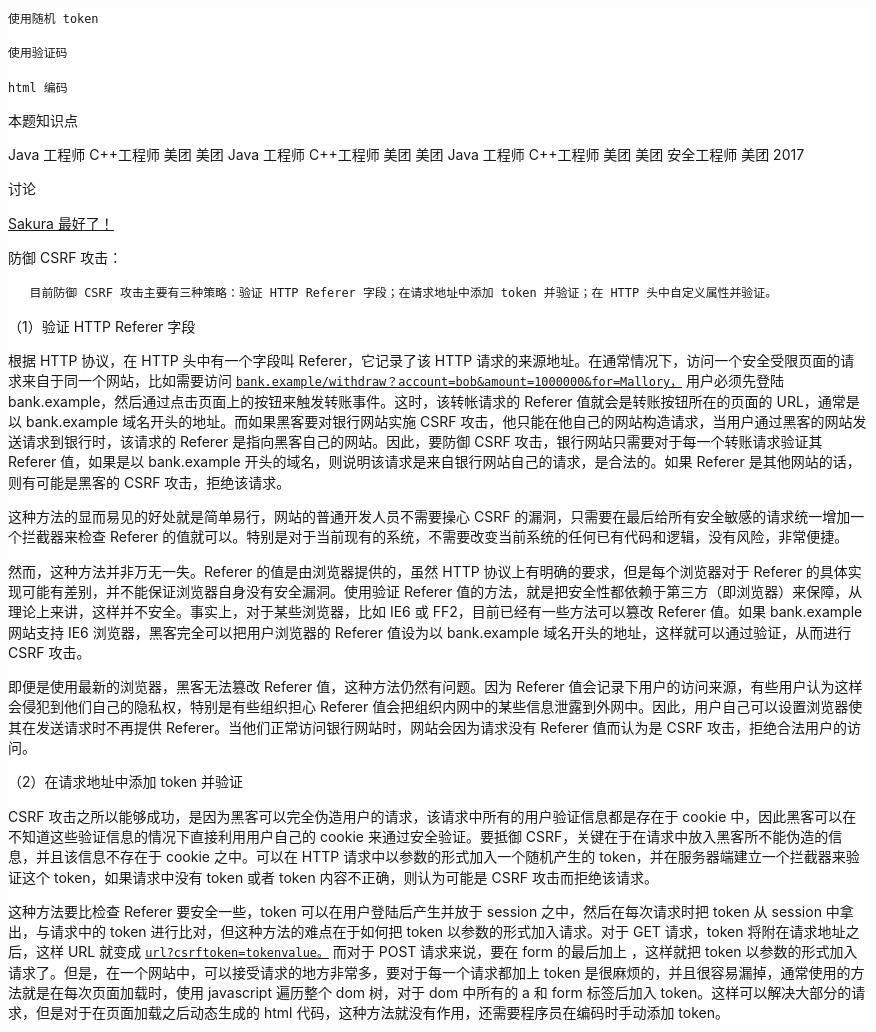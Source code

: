 ```cpp
使用随机 token
```

```cpp
使用验证码
```

```cpp
html 编码
```

本题知识点

Java 工程师 C++工程师 美团 美团 Java 工程师 C++工程师 美团 美团 Java 工程师 C++工程师 美团 美团 安全工程师 美团 2017

讨论

[Sakura 最好了！](https://www.nowcoder.com/profile/545070868)

防御 CSRF 攻击：

```cpp
   目前防御 CSRF 攻击主要有三种策略：验证 HTTP Referer 字段；在请求地址中添加 token 并验证；在 HTTP 头中自定义属性并验证。
```

（1）验证 HTTP Referer 字段

根据 HTTP 协议，在 HTTP 头中有一个字段叫 Referer，它记录了该 HTTP 请求的来源地址。在通常情况下，访问一个安全受限页面的请求来自于同一个网站，比如需要访问 [`bank.example/withdraw？account=bob&amount=1000000&for=Mallory，`](http://bank.example/withdraw%EF%BC%9Faccount=bob&amount=1000000&for=Mallory%EF%BC%8C)
用户必须先登陆 bank.example，然后通过点击页面上的按钮来触发转账事件。这时，该转帐请求的 Referer 值就会是转账按钮所在的页面的 URL，通常是以 bank.example 域名开头的地址。而如果黑客要对银行网站实施 CSRF 攻击，他只能在他自己的网站构造请求，当用户通过黑客的网站发送请求到银行时，该请求的 Referer 是指向黑客自己的网站。因此，要防御 CSRF 攻击，银行网站只需要对于每一个转账请求验证其 Referer 值，如果是以 bank.example 开头的域名，则说明该请求是来自银行网站自己的请求，是合法的。如果 Referer 是其他网站的话，则有可能是黑客的 CSRF 攻击，拒绝该请求。

这种方法的显而易见的好处就是简单易行，网站的普通开发人员不需要操心 CSRF 的漏洞，只需要在最后给所有安全敏感的请求统一增加一个拦截器来检查 Referer 的值就可以。特别是对于当前现有的系统，不需要改变当前系统的任何已有代码和逻辑，没有风险，非常便捷。

然而，这种方法并非万无一失。Referer 的值是由浏览器提供的，虽然 HTTP 协议上有明确的要求，但是每个浏览器对于 Referer 的具体实现可能有差别，并不能保证浏览器自身没有安全漏洞。使用验证 Referer 值的方法，就是把安全性都依赖于第三方（即浏览器）来保障，从理论上来讲，这样并不安全。事实上，对于某些浏览器，比如 IE6 或 FF2，目前已经有一些方法可以篡改 Referer 值。如果 bank.example 网站支持 IE6 浏览器，黑客完全可以把用户浏览器的 Referer 值设为以 bank.example 域名开头的地址，这样就可以通过验证，从而进行 CSRF 攻击。

即便是使用最新的浏览器，黑客无法篡改 Referer 值，这种方法仍然有问题。因为 Referer 值会记录下用户的访问来源，有些用户认为这样会侵犯到他们自己的隐私权，特别是有些组织担心 Referer 值会把组织内网中的某些信息泄露到外网中。因此，用户自己可以设置浏览器使其在发送请求时不再提供 Referer。当他们正常访问银行网站时，网站会因为请求没有 Referer 值而认为是 CSRF 攻击，拒绝合法用户的访问。

（2）在请求地址中添加 token 并验证

CSRF 攻击之所以能够成功，是因为黑客可以完全伪造用户的请求，该请求中所有的用户验证信息都是存在于 cookie 中，因此黑客可以在不知道这些验证信息的情况下直接利用用户自己的 cookie 来通过安全验证。要抵御 CSRF，关键在于在请求中放入黑客所不能伪造的信息，并且该信息不存在于 cookie 之中。可以在 HTTP 请求中以参数的形式加入一个随机产生的 token，并在服务器端建立一个拦截器来验证这个 token，如果请求中没有 token 或者 token 内容不正确，则认为可能是 CSRF 攻击而拒绝该请求。

这种方法要比检查 Referer 要安全一些，token 可以在用户登陆后产生并放于 session 之中，然后在每次请求时把 token 从 session 中拿出，与请求中的 token 进行比对，但这种方法的难点在于如何把 token 以参数的形式加入请求。对于 GET 请求，token 将附在请求地址之后，这样 URL 就变成 [`url?csrftoken=tokenvalue。`](http://url?csrftoken=tokenvalue%E3%80%82) 而对于 POST 请求来说，要在 form 的最后加上 ，这样就把 token 以参数的形式加入请求了。但是，在一个网站中，可以接受请求的地方非常多，要对于每一个请求都加上 token 是很麻烦的，并且很容易漏掉，通常使用的方法就是在每次页面加载时，使用 javascript 遍历整个 dom 树，对于 dom 中所有的 a 和 form 标签后加入 token。这样可以解决大部分的请求，但是对于在页面加载之后动态生成的 html 代码，这种方法就没有作用，还需要程序员在编码时手动添加 token。
